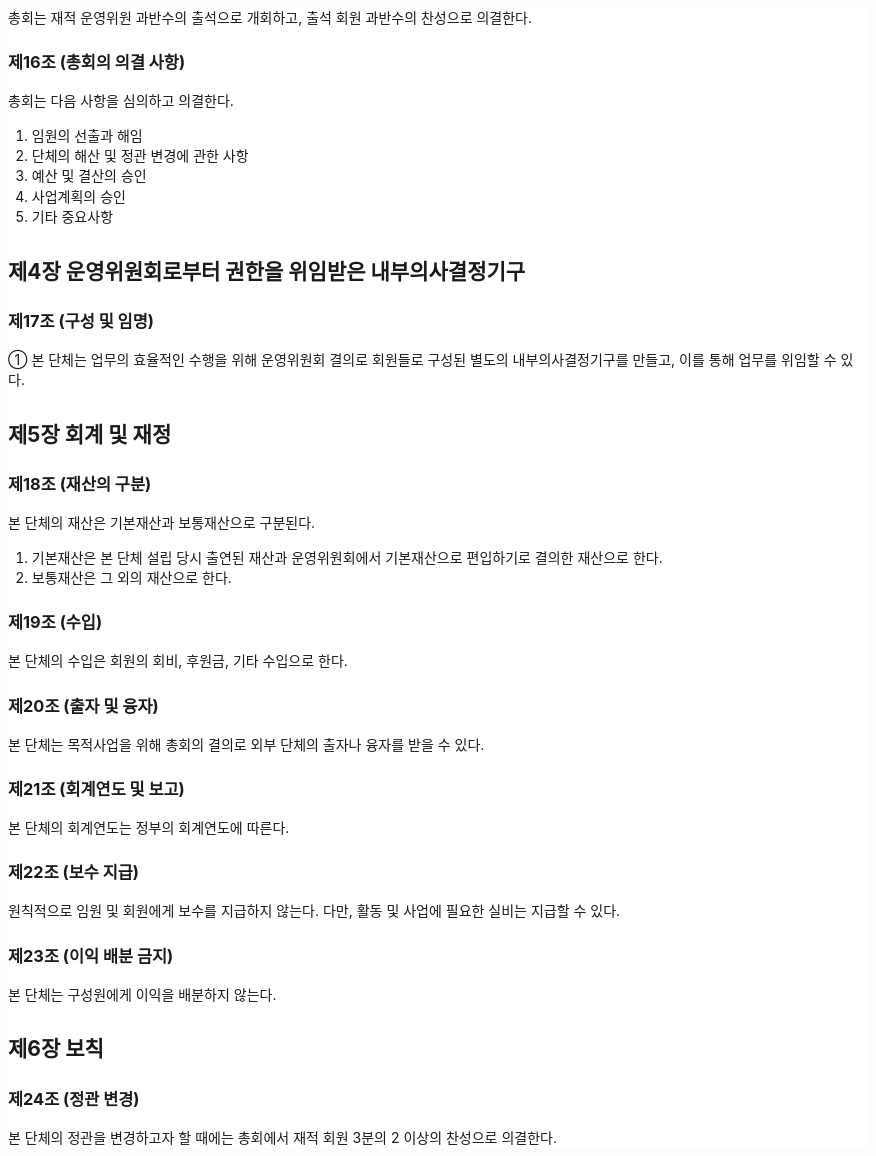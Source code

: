 총회는 재적 운영위원 과반수의 출석으로 개회하고, 출석 회원 과반수의 찬성으로 의결한다.

### 제16조 (총회의 의결 사항)

총회는 다음 사항을 심의하고 의결한다.

1. 임원의 선출과 해임
2. 단체의 해산 및 정관 변경에 관한 사항
3. 예산 및 결산의 승인
4. 사업계획의 승인
5. 기타 중요사항

## 제4장 운영위원회로부터 권한을 위임받은 내부의사결정기구

### 제17조 (구성 및 임명)

① 본 단체는 업무의 효율적인 수행을 위해 운영위원회 결의로 회원들로 구성된 별도의 내부의사결정기구를 만들고, 이를 통해 업무를 위임할 수 있다.

## 제5장 회계 및 재정

### 제18조 (재산의 구분)

본 단체의 재산은 기본재산과 보통재산으로 구분된다.

1. 기본재산은 본 단체 설립 당시 출연된 재산과 운영위원회에서 기본재산으로 편입하기로 결의한 재산으로 한다.
2. 보통재산은 그 외의 재산으로 한다.

### 제19조 (수입)

본 단체의 수입은 회원의 회비, 후원금, 기타 수입으로 한다.

### 제20조 (출자 및 융자)

본 단체는 목적사업을 위해 총회의 결의로 외부 단체의 출자나 융자를 받을 수 있다.

### 제21조 (회계연도 및 보고)

본 단체의 회계연도는 정부의 회계연도에 따른다.

### 제22조 (보수 지급)

원칙적으로 임원 및 회원에게 보수를 지급하지 않는다. 다만, 활동 및 사업에 필요한 실비는 지급할 수 있다.

### 제23조 (이익 배분 금지)

본 단체는 구성원에게 이익을 배분하지 않는다.

## 제6장 보칙

### 제24조 (정관 변경)

본 단체의 정관을 변경하고자 할 때에는 총회에서 재적 회원 3분의 2 이상의 찬성으로 의결한다.
